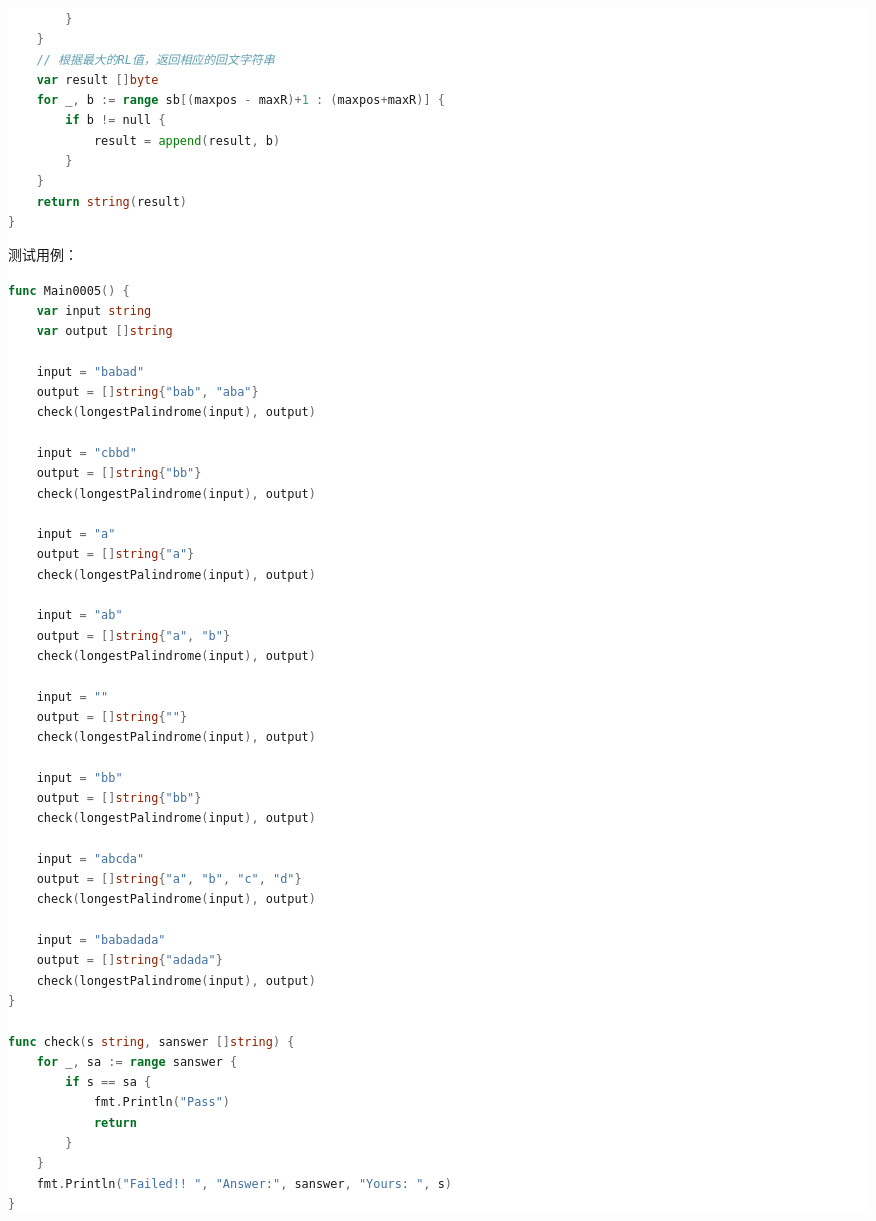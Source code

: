 ```go
        }
    }
    // 根据最大的RL值，返回相应的回文字符串
    var result []byte
    for _, b := range sb[(maxpos - maxR)+1 : (maxpos+maxR)] {
        if b != null {
            result = append(result, b)
        }
    }
    return string(result)
}
```

测试用例：

```go
func Main0005() {
    var input string
    var output []string

    input = "babad"
    output = []string{"bab", "aba"}
    check(longestPalindrome(input), output)

    input = "cbbd"
    output = []string{"bb"}
    check(longestPalindrome(input), output)

    input = "a"
    output = []string{"a"}
    check(longestPalindrome(input), output)

    input = "ab"
    output = []string{"a", "b"}
    check(longestPalindrome(input), output)

    input = ""
    output = []string{""}
    check(longestPalindrome(input), output)

    input = "bb"
    output = []string{"bb"}
    check(longestPalindrome(input), output)

    input = "abcda"
    output = []string{"a", "b", "c", "d"}
    check(longestPalindrome(input), output)

    input = "babadada"
    output = []string{"adada"}
    check(longestPalindrome(input), output)
}

func check(s string, sanswer []string) {
    for _, sa := range sanswer {
        if s == sa {
            fmt.Println("Pass")
            return
        }
    }
    fmt.Println("Failed!! ", "Answer:", sanswer, "Yours: ", s)
}
```

